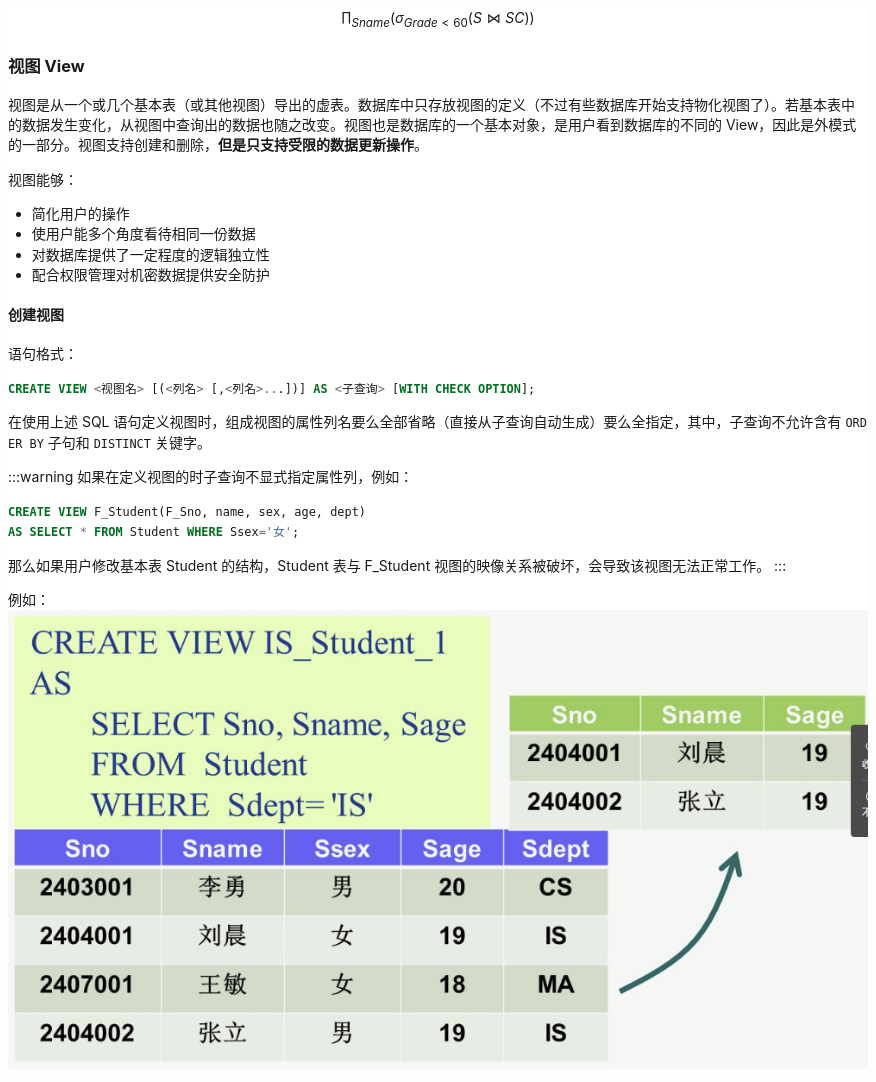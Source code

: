 $$
\prod_{Sname}(\sigma_{Grade<60}(S\bowtie SC))
$$

### 视图 View

视图是从一个或几个基本表（或其他视图）导出的虚表。数据库中只存放视图的定义（不过有些数据库开始支持物化视图了）。若基本表中的数据发生变化，从视图中查询出的数据也随之改变。视图也是数据库的一个基本对象，是用户看到数据库的不同的 View，因此是外模式的一部分。视图支持创建和删除，**但是只支持受限的数据更新操作**。

视图能够：

- 简化用户的操作
- 使用户能多个角度看待相同一份数据
- 对数据库提供了一定程度的逻辑独立性
- 配合权限管理对机密数据提供安全防护

#### 创建视图

语句格式：

```sql
CREATE VIEW <视图名> [(<列名> [,<列名>...])] AS <子查询> [WITH CHECK OPTION];
```

在使用上述 SQL 语句定义视图时，组成视图的属性列名要么全部省略（直接从子查询自动生成）要么全指定，其中，子查询不允许含有 `ORDER BY` 子句和 `DISTINCT` 关键字。

:::warning
如果在定义视图的时子查询不显式指定属性列，例如：

```sql
CREATE VIEW F_Student(F_Sno, name, sex, age, dept)
AS SELECT * FROM Student WHERE Ssex='女';
```

那么如果用户修改基本表 Student 的结构，Student 表与 F_Student 视图的映像关系被破坏，会导致该视图无法正常工作。
:::

例如：
![image](./imgs/index/41b22ce4147a6b085249dce13.png)
